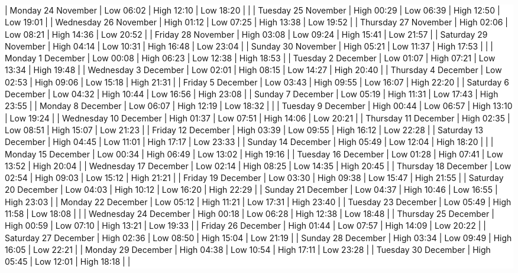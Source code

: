 | Monday 24 November | Low 06:02 | High 12:10 | Low 18:20 |  | 
| Tuesday 25 November | High 00:29 | Low 06:39 | High 12:50 | Low 19:01 | 
| Wednesday 26 November | High 01:12 | Low 07:25 | High 13:38 | Low 19:52 | 
| Thursday 27 November | High 02:06 | Low 08:21 | High 14:36 | Low 20:52 | 
| Friday 28 November | High 03:08 | Low 09:24 | High 15:41 | Low 21:57 | 
| Saturday 29 November | High 04:14 | Low 10:31 | High 16:48 | Low 23:04 | 
| Sunday 30 November | High 05:21 | Low 11:37 | High 17:53 |  | 
| Monday 1 December | Low 00:08 | High 06:23 | Low 12:38 | High 18:53 | 
| Tuesday 2 December | Low 01:07 | High 07:21 | Low 13:34 | High 19:48 | 
| Wednesday 3 December | Low 02:01 | High 08:15 | Low 14:27 | High 20:40 | 
| Thursday 4 December | Low 02:53 | High 09:06 | Low 15:18 | High 21:31 | 
| Friday 5 December | Low 03:43 | High 09:55 | Low 16:07 | High 22:20 | 
| Saturday 6 December | Low 04:32 | High 10:44 | Low 16:56 | High 23:08 | 
| Sunday 7 December | Low 05:19 | High 11:31 | Low 17:43 | High 23:55 | 
| Monday 8 December | Low 06:07 | High 12:19 | Low 18:32 |  | 
| Tuesday 9 December | High 00:44 | Low 06:57 | High 13:10 | Low 19:24 | 
| Wednesday 10 December | High 01:37 | Low 07:51 | High 14:06 | Low 20:21 | 
| Thursday 11 December | High 02:35 | Low 08:51 | High 15:07 | Low 21:23 | 
| Friday 12 December | High 03:39 | Low 09:55 | High 16:12 | Low 22:28 | 
| Saturday 13 December | High 04:45 | Low 11:01 | High 17:17 | Low 23:33 | 
| Sunday 14 December | High 05:49 | Low 12:04 | High 18:20 |  | 
| Monday 15 December | Low 00:34 | High 06:49 | Low 13:02 | High 19:16 | 
| Tuesday 16 December | Low 01:28 | High 07:41 | Low 13:52 | High 20:04 | 
| Wednesday 17 December | Low 02:14 | High 08:25 | Low 14:35 | High 20:45 | 
| Thursday 18 December | Low 02:54 | High 09:03 | Low 15:12 | High 21:21 | 
| Friday 19 December | Low 03:30 | High 09:38 | Low 15:47 | High 21:55 | 
| Saturday 20 December | Low 04:03 | High 10:12 | Low 16:20 | High 22:29 | 
| Sunday 21 December | Low 04:37 | High 10:46 | Low 16:55 | High 23:03 | 
| Monday 22 December | Low 05:12 | High 11:21 | Low 17:31 | High 23:40 | 
| Tuesday 23 December | Low 05:49 | High 11:58 | Low 18:08 |  | 
| Wednesday 24 December | High 00:18 | Low 06:28 | High 12:38 | Low 18:48 | 
| Thursday 25 December | High 00:59 | Low 07:10 | High 13:21 | Low 19:33 | 
| Friday 26 December | High 01:44 | Low 07:57 | High 14:09 | Low 20:22 | 
| Saturday 27 December | High 02:36 | Low 08:50 | High 15:04 | Low 21:19 | 
| Sunday 28 December | High 03:34 | Low 09:49 | High 16:05 | Low 22:21 | 
| Monday 29 December | High 04:38 | Low 10:54 | High 17:11 | Low 23:28 | 
| Tuesday 30 December | High 05:45 | Low 12:01 | High 18:18 |  | 